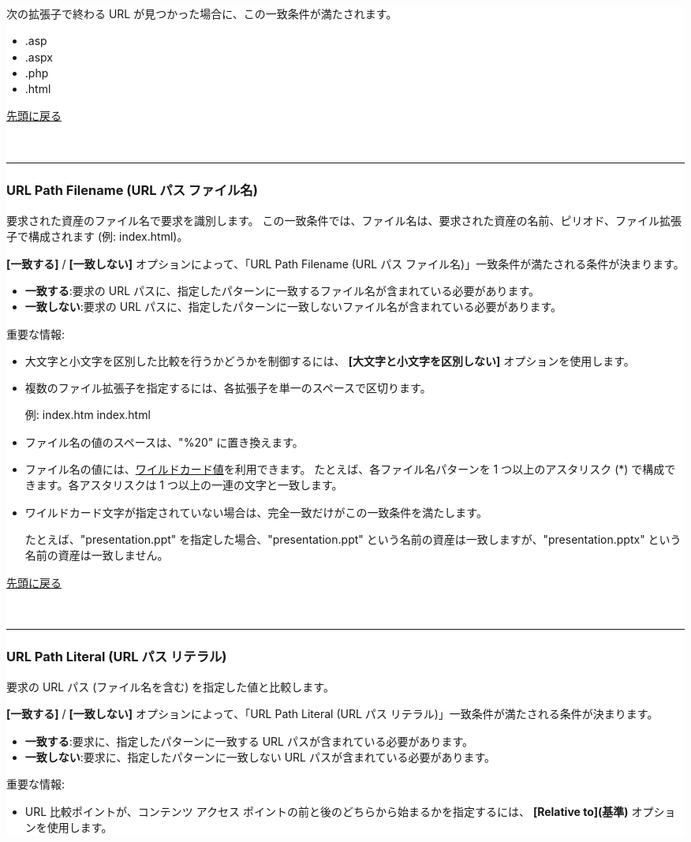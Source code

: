 次の拡張子で終わる URL が見つかった場合に、この一致条件が満たされます。

- .asp
- .aspx
- .php
- .html

[先頭に戻る](#reference-for-rules-engine-match-conditions)

</br>

---

### <a name="url-path-filename"></a>URL Path Filename (URL パス ファイル名)

要求された資産のファイル名で要求を識別します。 この一致条件では、ファイル名は、要求された資産の名前、ピリオド、ファイル拡張子で構成されます (例: index.html)。

**[一致する]** / **[一致しない]** オプションによって、「URL Path Filename (URL パス ファイル名)」一致条件が満たされる条件が決まります。

- **一致する**:要求の URL パスに、指定したパターンに一致するファイル名が含まれている必要があります。
- **一致しない**:要求の URL パスに、指定したパターンに一致しないファイル名が含まれている必要があります。

重要な情報:

- 大文字と小文字を区別した比較を行うかどうかを制御するには、 **[大文字と小文字を区別しない]** オプションを使用します。

- 複数のファイル拡張子を指定するには、各拡張子を単一のスペースで区切ります。

    例: index.htm index.html

- ファイル名の値のスペースは、"%20" に置き換えます。

- ファイル名の値には、[ワイルドカード値](cdn-verizon-premium-rules-engine-reference.md#wildcard-values)を利用できます。 たとえば、各ファイル名パターンを 1 つ以上のアスタリスク (*) で構成できます。各アスタリスクは 1 つ以上の一連の文字と一致します。

- ワイルドカード文字が指定されていない場合は、完全一致だけがこの一致条件を満たします。

    たとえば、"presentation.ppt" を指定した場合、"presentation.ppt" という名前の資産は一致しますが、"presentation.pptx" という名前の資産は一致しません。

[先頭に戻る](#reference-for-rules-engine-match-conditions)

</br>

---

### <a name="url-path-literal"></a>URL Path Literal (URL パス リテラル)

要求の URL パス (ファイル名を含む) を指定した値と比較します。

**[一致する]** / **[一致しない]** オプションによって、「URL Path Literal (URL パス リテラル)」一致条件が満たされる条件が決まります。

- **一致する**:要求に、指定したパターンに一致する URL パスが含まれている必要があります。
- **一致しない**:要求に、指定したパターンに一致しない URL パスが含まれている必要があります。

重要な情報:

- URL 比較ポイントが、コンテンツ アクセス ポイントの前と後のどちらから始まるかを指定するには、 **[Relative to]\(基準\)** オプションを使用します。 
